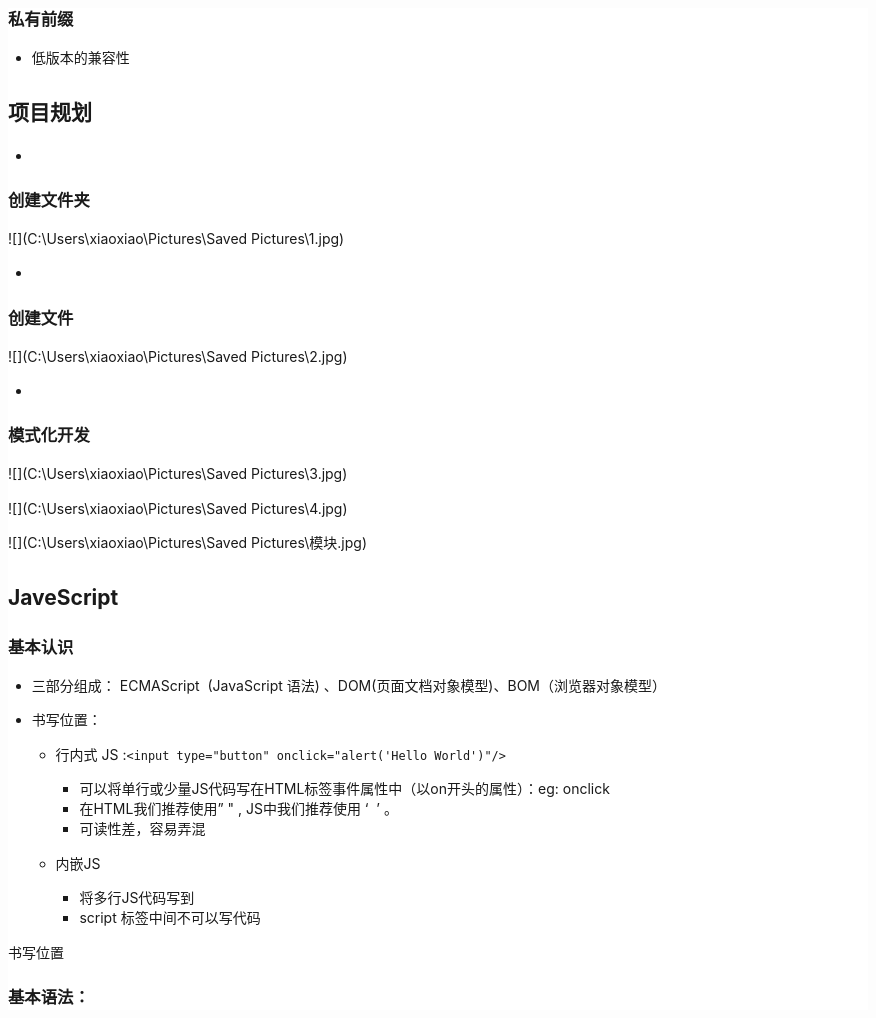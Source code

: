 
### 私有前缀

- 低版本的兼容性

## 项目规划

- 
### 创建文件夹



![](C:\Users\xiaoxiao\Pictures\Saved Pictures\1.jpg)

- 
### 创建文件



![](C:\Users\xiaoxiao\Pictures\Saved Pictures\2.jpg)

- 
### 模式化开发



![](C:\Users\xiaoxiao\Pictures\Saved Pictures\3.jpg)

![](C:\Users\xiaoxiao\Pictures\Saved Pictures\4.jpg)

![](C:\Users\xiaoxiao\Pictures\Saved Pictures\模块.jpg)

## JaveScript

### 基本认识

- 三部分组成： ECMAScript  (JavaScript 语法) 、DOM(页面文档对象模型)、BOM（浏览器对象模型）
- 书写位置：

   - 行内式 JS :`<input type="button" onclick="alert('Hello World')"/>`

      - 可以将单行或少量JS代码写在HTML标签事件属性中（以on开头的属性）：eg: onclick
      - 在HTML我们推荐使用” " , JS中我们推荐使用 ‘  ’ 。
      - 可读性差，容易弄混
   - 内嵌JS

      - 将多行JS代码写到
      - script 标签中间不可以写代码

书写位置

### 基本语法：
